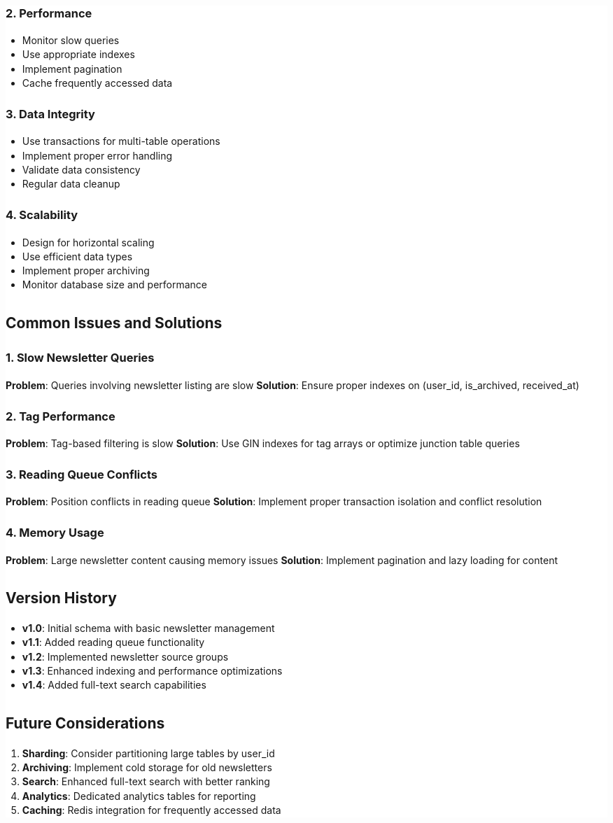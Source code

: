 ### 2. Performance
- Monitor slow queries
- Use appropriate indexes
- Implement pagination
- Cache frequently accessed data

### 3. Data Integrity
- Use transactions for multi-table operations
- Implement proper error handling
- Validate data consistency
- Regular data cleanup

### 4. Scalability
- Design for horizontal scaling
- Use efficient data types
- Implement proper archiving
- Monitor database size and performance

## Common Issues and Solutions

### 1. Slow Newsletter Queries
**Problem**: Queries involving newsletter listing are slow
**Solution**: Ensure proper indexes on (user_id, is_archived, received_at)

### 2. Tag Performance
**Problem**: Tag-based filtering is slow
**Solution**: Use GIN indexes for tag arrays or optimize junction table queries

### 3. Reading Queue Conflicts
**Problem**: Position conflicts in reading queue
**Solution**: Implement proper transaction isolation and conflict resolution

### 4. Memory Usage
**Problem**: Large newsletter content causing memory issues
**Solution**: Implement pagination and lazy loading for content

## Version History

- **v1.0**: Initial schema with basic newsletter management
- **v1.1**: Added reading queue functionality
- **v1.2**: Implemented newsletter source groups
- **v1.3**: Enhanced indexing and performance optimizations
- **v1.4**: Added full-text search capabilities

## Future Considerations

1. **Sharding**: Consider partitioning large tables by user_id
2. **Archiving**: Implement cold storage for old newsletters
3. **Search**: Enhanced full-text search with better ranking
4. **Analytics**: Dedicated analytics tables for reporting
5. **Caching**: Redis integration for frequently accessed data